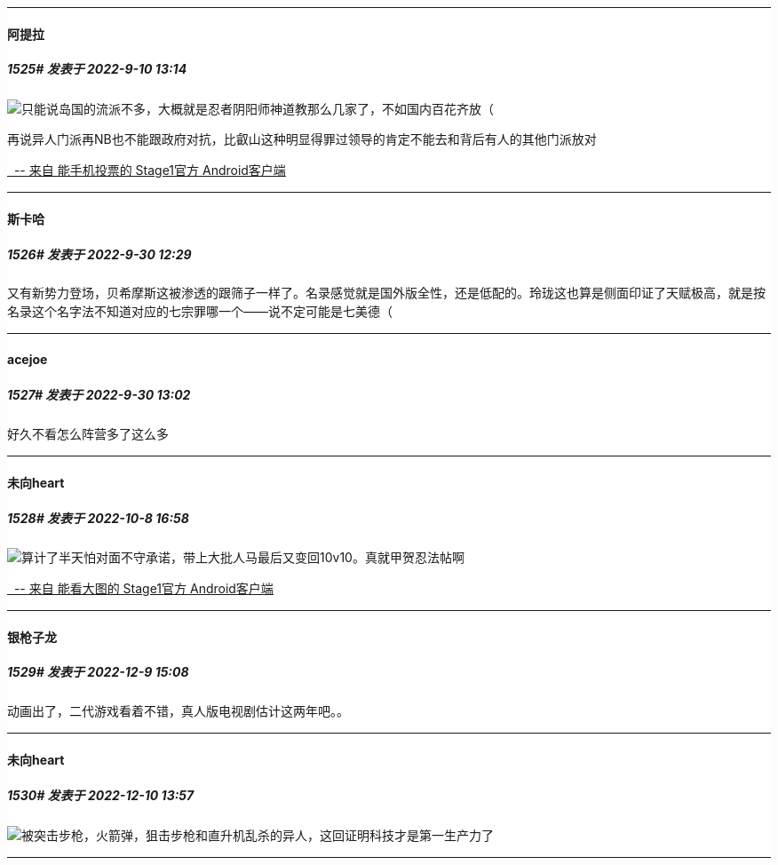 *****

####  阿提拉  
##### 1525#       发表于 2022-9-10 13:14

<img src="https://static.saraba1st.com/image/smiley/face2017/037.png" referrerpolicy="no-referrer">只能说岛国的流派不多，大概就是忍者阴阳师神道教那么几家了，不如国内百花齐放（

再说异人门派再NB也不能跟政府对抗，比叡山这种明显得罪过领导的肯定不能去和背后有人的其他门派放对

[  -- 来自 能手机投票的 Stage1官方 Android客户端](https://www.coolapk.com/apk/140634)

*****

####  斯卡哈  
##### 1526#       发表于 2022-9-30 12:29

又有新势力登场，贝希摩斯这被渗透的跟筛子一样了。名录感觉就是国外版全性，还是低配的。玲珑这也算是侧面印证了天赋极高，就是按名录这个名字法不知道对应的七宗罪哪一个——说不定可能是七美德（



*****

####  acejoe  
##### 1527#       发表于 2022-9-30 13:02

好久不看怎么阵营多了这么多



*****

####  未向heart  
##### 1528#       发表于 2022-10-8 16:58

<img src="https://static.saraba1st.com/image/smiley/face2017/002.png" referrerpolicy="no-referrer">算计了半天怕对面不守承诺，带上大批人马最后又变回10v10。真就甲贺忍法帖啊

[  -- 来自 能看大图的 Stage1官方 Android客户端](https://www.coolapk.com/apk/140634)

*****

####  银枪子龙  
##### 1529#       发表于 2022-12-9 15:08

动画出了，二代游戏看着不错，真人版电视剧估计这两年吧。。



*****

####  未向heart  
##### 1530#       发表于 2022-12-10 13:57

<img src="https://static.saraba1st.com/image/smiley/face2017/067.png" referrerpolicy="no-referrer">被突击步枪，火箭弹，狙击步枪和直升机乱杀的异人，这回证明科技才是第一生产力了



*****

